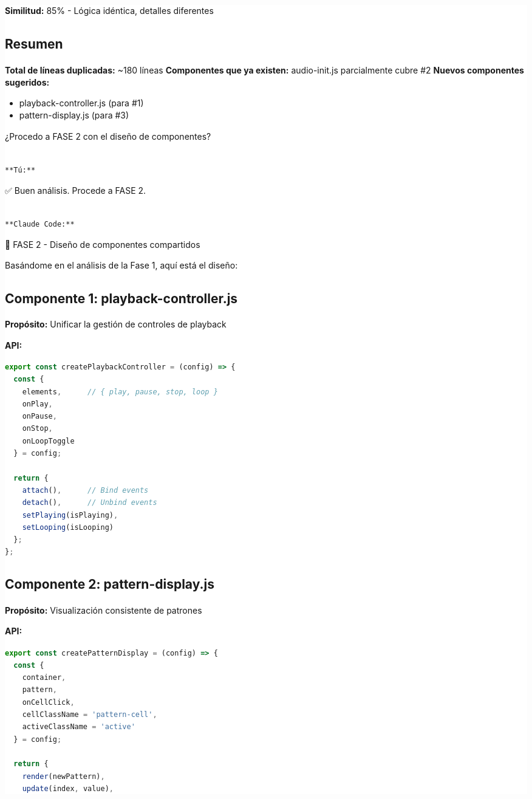 **Similitud:** 85% - Lógica idéntica, detalles diferentes

## Resumen

**Total de líneas duplicadas:** ~180 líneas
**Componentes que ya existen:** audio-init.js parcialmente cubre #2
**Nuevos componentes sugeridos:** 
- playback-controller.js (para #1)
- pattern-display.js (para #3)

¿Procedo a FASE 2 con el diseño de componentes?
```

**Tú:**
```
✅ Buen análisis. Procede a FASE 2.
```

**Claude Code:**
```
🎨 FASE 2 - Diseño de componentes compartidos

Basándome en el análisis de la Fase 1, aquí está el diseño:

## Componente 1: playback-controller.js

**Propósito:** Unificar la gestión de controles de playback

**API:**
```javascript
export const createPlaybackController = (config) => {
  const {
    elements,      // { play, pause, stop, loop }
    onPlay,
    onPause,
    onStop,
    onLoopToggle
  } = config;
  
  return {
    attach(),      // Bind events
    detach(),      // Unbind events
    setPlaying(isPlaying),
    setLooping(isLooping)
  };
};
```

## Componente 2: pattern-display.js

**Propósito:** Visualización consistente de patrones

**API:**
```javascript
export const createPatternDisplay = (config) => {
  const {
    container,
    pattern,
    onCellClick,
    cellClassName = 'pattern-cell',
    activeClassName = 'active'
  } = config;
  
  return {
    render(newPattern),
    update(index, value),
```